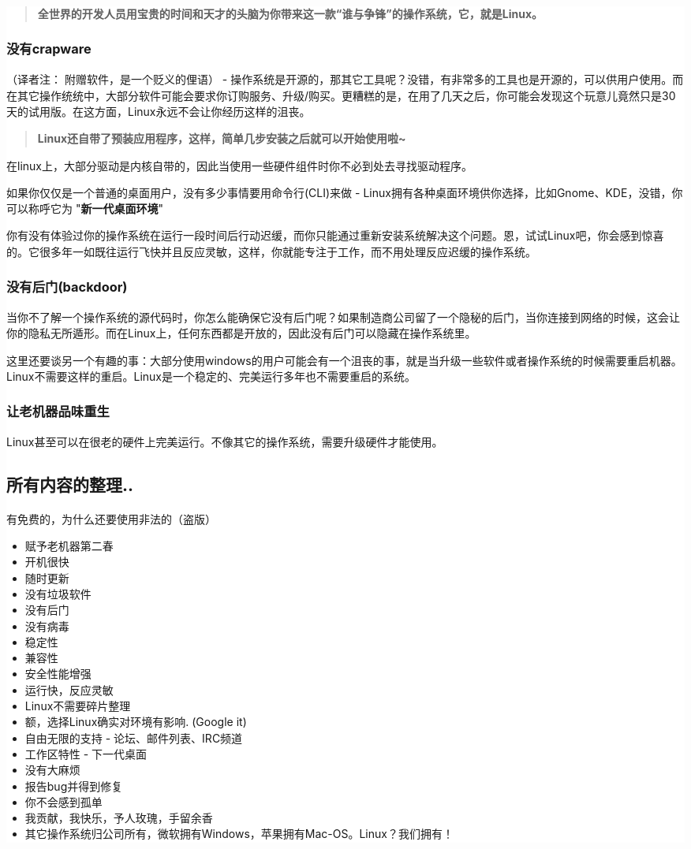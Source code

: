 > 
> **全世界的开发人员用宝贵的时间和天才的头脑为你带来这一款“谁与争锋”的操作系统，它，就是Linux。**
> 
> 
> 

### **没有crapware**

（译者注： 附赠软件，是一个贬义的俚语） - 操作系统是开源的，那其它工具呢？没错，有非常多的工具也是开源的，可以供用户使用。而在其它操作统统中，大部分软件可能会要求你订购服务、升级/购买。更糟糕的是，在用了几天之后，你可能会发现这个玩意儿竟然只是30天的试用版。在这方面，Linux永远不会让你经历这样的沮丧。

> 
> **Linux还自带了预装应用程序，这样，简单几步安装之后就可以开始使用啦~**
> 
> 
> 

在linux上，大部分驱动是内核自带的，因此当使用一些硬件组件时你不必到处去寻找驱动程序。

如果你仅仅是一个普通的桌面用户，没有多少事情要用命令行(CLI)来做 - Linux拥有各种桌面环境供你选择，比如Gnome、KDE，没错，你可以称呼它为 "**新一代桌面环境**"

你有没有体验过你的操作系统在运行一段时间后行动迟缓，而你只能通过重新安装系统解决这个问题。恩，试试Linux吧，你会感到惊喜的。它很多年一如既往运行飞快并且反应灵敏，这样，你就能专注于工作，而不用处理反应迟缓的操作系统。

### **没有后门(backdoor)**

当你不了解一个操作系统的源代码时，你怎么能确保它没有后门呢？如果制造商公司留了一个隐秘的后门，当你连接到网络的时候，这会让你的隐私无所遁形。而在Linux上，任何东西都是开放的，因此没有后门可以隐藏在操作系统里。

这里还要谈另一个有趣的事：大部分使用windows的用户可能会有一个沮丧的事，就是当升级一些软件或者操作系统的时候需要重启机器。Linux不需要这样的重启。Linux是一个稳定的、完美运行多年也不需要重启的系统。

### **让老机器品味重生**

Linux甚至可以在很老的硬件上完美运行。不像其它的操作系统，需要升级硬件才能使用。

**所有内容的整理..**
-------------

有免费的，为什么还要使用非法的（盗版）

* 赋予老机器第二春
* 开机很快
* 随时更新
* 没有垃圾软件
* 没有后门
* 没有病毒
* 稳定性
* 兼容性
* 安全性能增强
* 运行快，反应灵敏
* Linux不需要碎片整理
* 额，选择Linux确实对环境有影响. (Google it)
* 自由无限的支持 - 论坛、邮件列表、IRC频道
* 工作区特性 - 下一代桌面
* 没有大麻烦
* 报告bug并得到修复
* 你不会感到孤单
* 我贡献，我快乐，予人玫瑰，手留余香
* 其它操作系统归公司所有，微软拥有Windows，苹果拥有Mac-OS。Linux？我们拥有！
